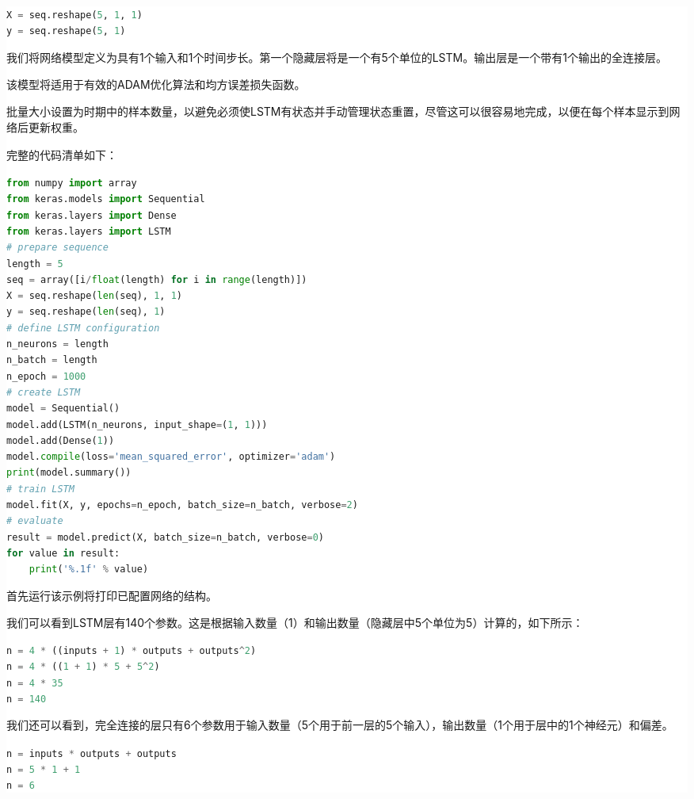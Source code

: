 ```py
X = seq.reshape(5, 1, 1)
y = seq.reshape(5, 1)
```

我们将网络模型定义为具有1个输入和1个时间步长。第一个隐藏层将是一个有5个单位的LSTM。输出层是一个带有1个输出的全连接层。

该模型将适用于有效的ADAM优化算法和均方误差损失函数。

批量大小设置为时期中的样本数量，以避免必须使LSTM有状态并手动管理状态重置，尽管这可以很容易地完成，以便在每个样本显示到网络后更新权重。

完整的代码清单如下：

```py
from numpy import array
from keras.models import Sequential
from keras.layers import Dense
from keras.layers import LSTM
# prepare sequence
length = 5
seq = array([i/float(length) for i in range(length)])
X = seq.reshape(len(seq), 1, 1)
y = seq.reshape(len(seq), 1)
# define LSTM configuration
n_neurons = length
n_batch = length
n_epoch = 1000
# create LSTM
model = Sequential()
model.add(LSTM(n_neurons, input_shape=(1, 1)))
model.add(Dense(1))
model.compile(loss='mean_squared_error', optimizer='adam')
print(model.summary())
# train LSTM
model.fit(X, y, epochs=n_epoch, batch_size=n_batch, verbose=2)
# evaluate
result = model.predict(X, batch_size=n_batch, verbose=0)
for value in result:
	print('%.1f' % value)
```

首先运行该示例将打印已配置网络的结构。

我们可以看到LSTM层有140个参数。这是根据输入数量（1）和输出数量（隐藏层中5个单位为5）计算的，如下所示：

```py
n = 4 * ((inputs + 1) * outputs + outputs^2)
n = 4 * ((1 + 1) * 5 + 5^2)
n = 4 * 35
n = 140
```

我们还可以看到，完全连接的层只有6个参数用于输入数量（5个用于前一层的5个输入），输出数量（1个用于层中的1个神经元）和偏差。

```py
n = inputs * outputs + outputs
n = 5 * 1 + 1
n = 6
```
